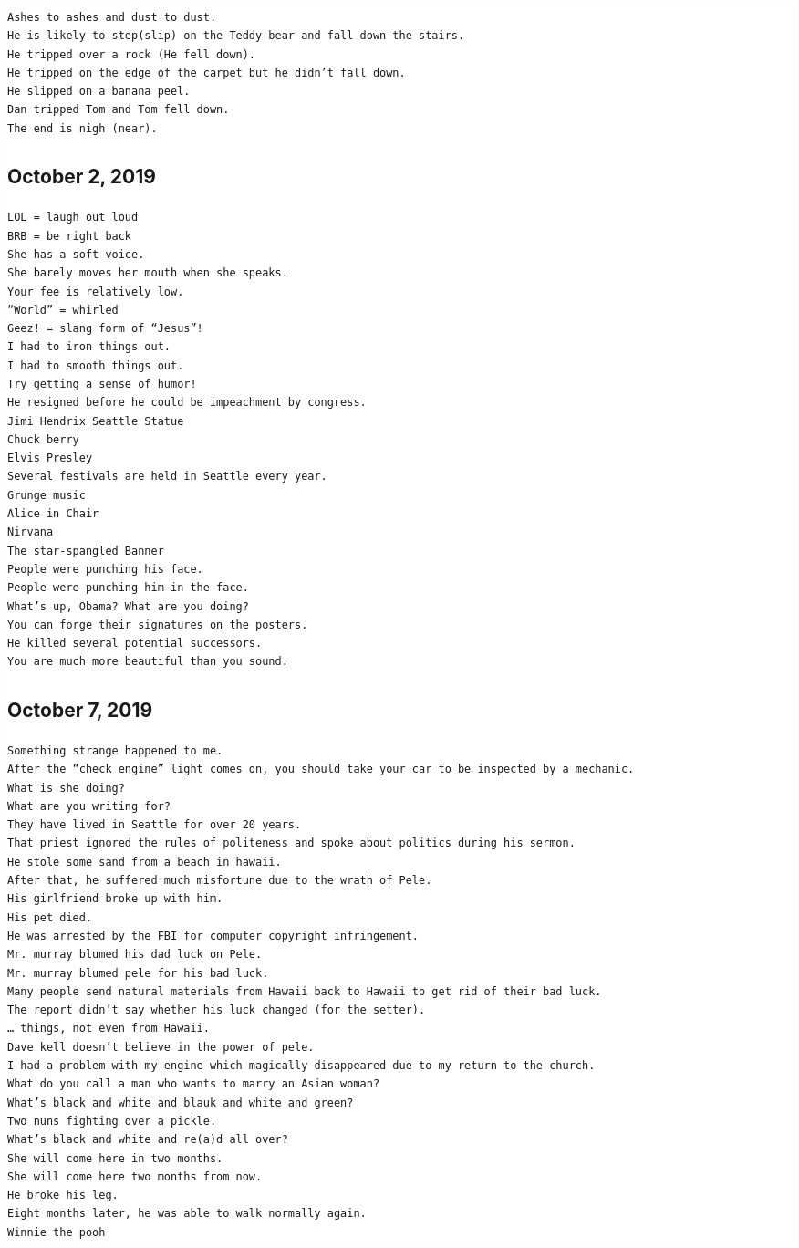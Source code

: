 	Ashes to ashes and dust to dust.	
	He is likely to step(slip) on the Teddy bear and fall down the stairs.	
	He tripped over a rock (He fell down).	
	He tripped on the edge of the carpet but he didn’t fall down.	
	He slipped on a banana peel.	
	Dan tripped Tom and Tom fell down.	
	The end is nigh (near).	
## October 2, 2019	
	LOL = laugh out loud	
	BRB = be right back	
	She has a soft voice.	
	She barely moves her mouth when she speaks.	
	Your fee is relatively low.	
	“World” = whirled	
	Geez! = slang form of “Jesus”!	
	I had to iron things out.	
	I had to smooth things out.	
	Try getting a sense of humor!	
	He resigned before he could be impeachment by congress.	
	Jimi Hendrix Seattle Statue	
	Chuck berry	
	Elvis Presley	
	Several festivals are held in Seattle every year.	
	Grunge music  	
	Alice in Chair	
	Nirvana	
	The star-spangled Banner	
	People were punching his face.	
	People were punching him in the face.	
	What’s up, Obama? What are you doing?	
	You can forge their signatures on the posters.	
	He killed several potential successors.	
	You are much more beautiful than you sound.	
## October 7, 2019	
	Something strange happened to me.	
	After the “check engine” light comes on, you should take your car to be inspected by a mechanic.	
	What is she doing?	
	What are you writing for?	
	They have lived in Seattle for over 20 years.	
	That priest ignored the rules of politeness and spoke about politics during his sermon.	
	He stole some sand from a beach in hawaii. 	
	After that, he suffered much misfortune due to the wrath of Pele.	
	His girlfriend broke up with him.	
	His pet died.	
	He was arrested by the FBI for computer copyright infringement.	
	Mr. murray blumed his dad luck on Pele.	
	Mr. murray blumed pele for his bad luck.	
	Many people send natural materials from Hawaii back to Hawaii to get rid of their bad luck.	
	The report didn’t say whether his luck changed (for the setter).	
	… things, not even from Hawaii.	
	Dave kell doesn’t believe in the power of pele.	
	I had a problem with my engine which magically disappeared due to my return to the church.	
	What do you call a man who wants to marry an Asian woman?	
	What’s black and white and blauk and white and green?	
	Two nuns fighting over a pickle.	
	What’s black and white and re(a)d all over?	
	She will come here in two months.	
	She will come here two months from now.	
	He broke his leg.	
	Eight months later, he was able to walk normally again.	
	Winnie the pooh	